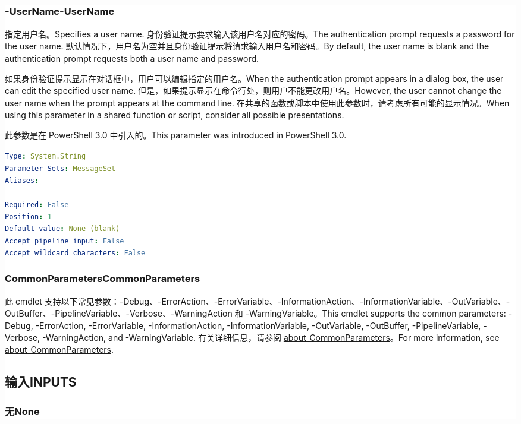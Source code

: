 ### <span data-ttu-id="03a4f-180">-UserName</span><span class="sxs-lookup"><span data-stu-id="03a4f-180">-UserName</span></span>

<span data-ttu-id="03a4f-181">指定用户名。</span><span class="sxs-lookup"><span data-stu-id="03a4f-181">Specifies a user name.</span></span> <span data-ttu-id="03a4f-182">身份验证提示要求输入该用户名对应的密码。</span><span class="sxs-lookup"><span data-stu-id="03a4f-182">The authentication prompt requests a password for the user name.</span></span> <span data-ttu-id="03a4f-183">默认情况下，用户名为空并且身份验证提示将请求输入用户名和密码。</span><span class="sxs-lookup"><span data-stu-id="03a4f-183">By default, the user name is blank and the authentication prompt requests both a user name and password.</span></span>

<span data-ttu-id="03a4f-184">如果身份验证提示显示在对话框中，用户可以编辑指定的用户名。</span><span class="sxs-lookup"><span data-stu-id="03a4f-184">When the authentication prompt appears in a dialog box, the user can edit the specified user name.</span></span>
<span data-ttu-id="03a4f-185">但是，如果提示显示在命令行处，则用户不能更改用户名。</span><span class="sxs-lookup"><span data-stu-id="03a4f-185">However, the user cannot change the user name when the prompt appears at the command line.</span></span> <span data-ttu-id="03a4f-186">在共享的函数或脚本中使用此参数时，请考虑所有可能的显示情况。</span><span class="sxs-lookup"><span data-stu-id="03a4f-186">When using this parameter in a shared function or script, consider all possible presentations.</span></span>

<span data-ttu-id="03a4f-187">此参数是在 PowerShell 3.0 中引入的。</span><span class="sxs-lookup"><span data-stu-id="03a4f-187">This parameter was introduced in PowerShell 3.0.</span></span>

```yaml
Type: System.String
Parameter Sets: MessageSet
Aliases:

Required: False
Position: 1
Default value: None (blank)
Accept pipeline input: False
Accept wildcard characters: False
```

### <span data-ttu-id="03a4f-188">CommonParameters</span><span class="sxs-lookup"><span data-stu-id="03a4f-188">CommonParameters</span></span>

<span data-ttu-id="03a4f-189">此 cmdlet 支持以下常见参数：-Debug、-ErrorAction、-ErrorVariable、-InformationAction、-InformationVariable、-OutVariable、-OutBuffer、-PipelineVariable、-Verbose、-WarningAction 和 -WarningVariable。</span><span class="sxs-lookup"><span data-stu-id="03a4f-189">This cmdlet supports the common parameters: -Debug, -ErrorAction, -ErrorVariable, -InformationAction, -InformationVariable, -OutVariable, -OutBuffer, -PipelineVariable, -Verbose, -WarningAction, and -WarningVariable.</span></span> <span data-ttu-id="03a4f-190">有关详细信息，请参阅 [about_CommonParameters](https://go.microsoft.com/fwlink/?LinkID=113216)。</span><span class="sxs-lookup"><span data-stu-id="03a4f-190">For more information, see [about_CommonParameters](https://go.microsoft.com/fwlink/?LinkID=113216).</span></span>

## <span data-ttu-id="03a4f-191">输入</span><span class="sxs-lookup"><span data-stu-id="03a4f-191">INPUTS</span></span>

### <span data-ttu-id="03a4f-192">无</span><span class="sxs-lookup"><span data-stu-id="03a4f-192">None</span></span>
